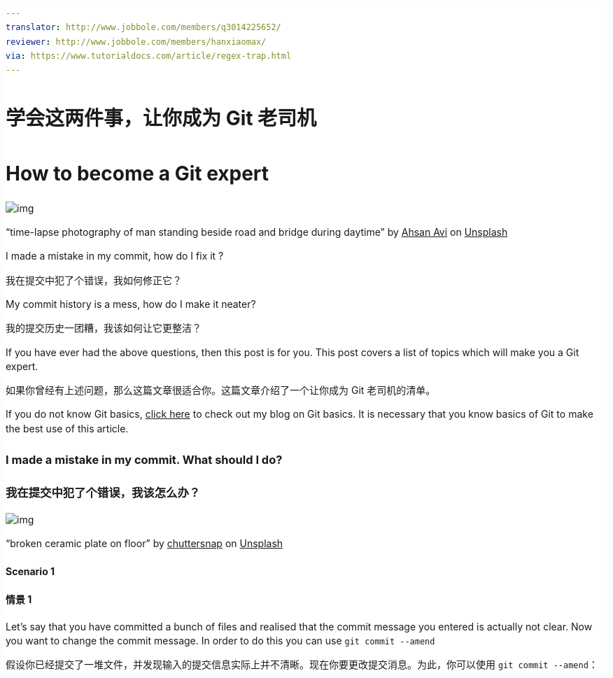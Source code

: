 ```yaml
---
translator: http://www.jobbole.com/members/q3014225652/
reviewer: http://www.jobbole.com/members/hanxiaomax/
via: https://www.tutorialdocs.com/article/regex-trap.html
---
```


# 学会这两件事，让你成为 Git 老司机

# How to become a Git expert

![img](https://cdn-images-1.medium.com/max/2000/0*tJq8RS_Uv3R9s56E)

“time-lapse photography of man standing beside road and bridge during daytime” by [Ahsan Avi](https://unsplash.com/@aviatephotography?utm_source=medium&utm_medium=referral) on [Unsplash](https://unsplash.com/?utm_source=medium&utm_medium=referral)

I made a mistake in my commit, how do I fix it ?

我在提交中犯了个错误，我如何修正它？

My commit history is a mess, how do I make it neater?

我的提交历史一团糟，我该如何让它更整洁？

If you have ever had the above questions, then this post is for you. This post covers a list of topics which will make you a Git expert.

如果你曾经有上述问题，那么这篇文章很适合你。这篇文章介绍了一个让你成为 Git 老司机的清单。

If you do not know Git basics, [click here](https://medium.freecodecamp.org/what-is-git-and-how-to-use-it-c341b049ae61) to check out my blog on Git basics. It is necessary that you know basics of Git to make the best use of this article.

### I made a mistake in my commit. What should I do?

### 我在提交中犯了个错误，我该怎么办？

![img](https://cdn-images-1.medium.com/max/2000/0*2LM6Xn-MsSuV5ZKB)

“broken ceramic plate on floor” by [chuttersnap](https://unsplash.com/@chuttersnap?utm_source=medium&utm_medium=referral) on [Unsplash](https://unsplash.com/?utm_source=medium&utm_medium=referral)

#### Scenario 1

#### 情景 1

Let’s say that you have committed a bunch of files and realised that the commit message you entered is actually not clear. Now you want to change the commit message. In order to do this you can use `git commit --amend`

假设你已经提交了一堆文件，并发现输入的提交信息实际上并不清晰。现在你要更改提交消息。为此，你可以使用 `git commit --amend`：
